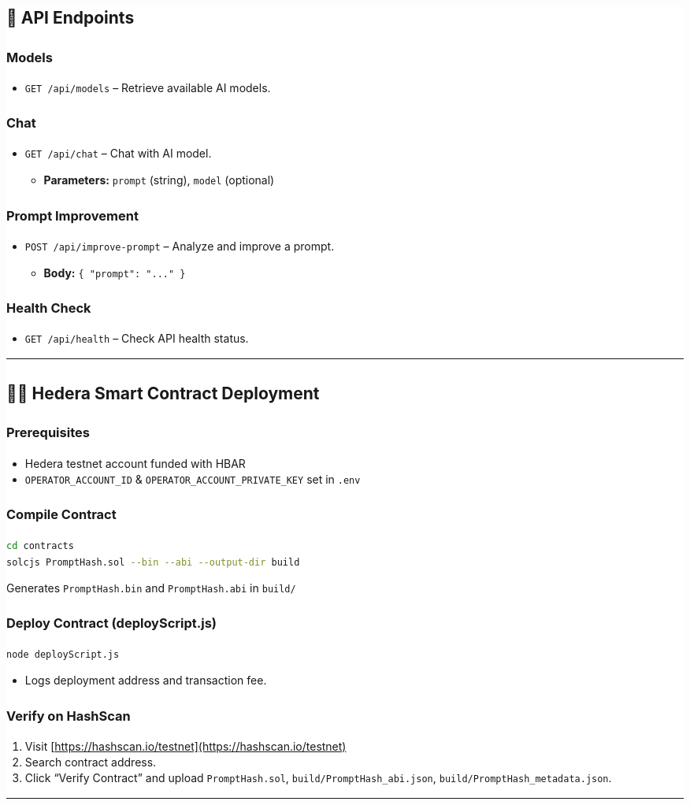## 📜 API Endpoints

### Models

* `GET /api/models` – Retrieve available AI models.

### Chat

* `GET /api/chat` – Chat with AI model.

  * **Parameters:** `prompt` (string), `model` (optional)

### Prompt Improvement

* `POST /api/improve-prompt` – Analyze and improve a prompt.

  * **Body:** `{ "prompt": "..." }`

### Health Check

* `GET /api/health` – Check API health status.

---

## 🧑‍💻 Hedera Smart Contract Deployment

### Prerequisites

* Hedera testnet account funded with HBAR
* `OPERATOR_ACCOUNT_ID` & `OPERATOR_ACCOUNT_PRIVATE_KEY` set in `.env`

### Compile Contract

```bash
cd contracts
solcjs PromptHash.sol --bin --abi --output-dir build
```

Generates `PromptHash.bin` and `PromptHash.abi` in `build/`

### Deploy Contract (deployScript.js)

```bash
node deployScript.js
```

* Logs deployment address and transaction fee.

### Verify on HashScan

1. Visit [https://hashscan.io/testnet](https://hashscan.io/testnet)
2. Search contract address.
3. Click “Verify Contract” and upload `PromptHash.sol`, `build/PromptHash_abi.json`, `build/PromptHash_metadata.json`.

---